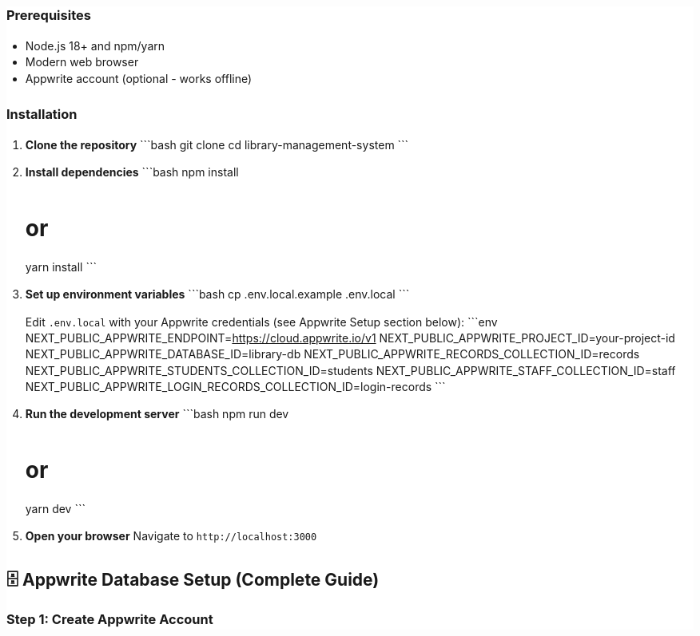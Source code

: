 ### Prerequisites
- Node.js 18+ and npm/yarn
- Modern web browser
- Appwrite account (optional - works offline)

### Installation

1. **Clone the repository**
   \`\`\`bash
   git clone <your-repo-url>
   cd library-management-system
   \`\`\`

2. **Install dependencies**
   \`\`\`bash
   npm install
   # or
   yarn install
   \`\`\`

3. **Set up environment variables**
   \`\`\`bash
   cp .env.local.example .env.local
   \`\`\`
   
   Edit `.env.local` with your Appwrite credentials (see Appwrite Setup section below):
   \`\`\`env
   NEXT_PUBLIC_APPWRITE_ENDPOINT=https://cloud.appwrite.io/v1
   NEXT_PUBLIC_APPWRITE_PROJECT_ID=your-project-id
   NEXT_PUBLIC_APPWRITE_DATABASE_ID=library-db
   NEXT_PUBLIC_APPWRITE_RECORDS_COLLECTION_ID=records
   NEXT_PUBLIC_APPWRITE_STUDENTS_COLLECTION_ID=students
   NEXT_PUBLIC_APPWRITE_STAFF_COLLECTION_ID=staff
   NEXT_PUBLIC_APPWRITE_LOGIN_RECORDS_COLLECTION_ID=login-records
   \`\`\`

4. **Run the development server**
   \`\`\`bash
   npm run dev
   # or
   yarn dev
   \`\`\`

5. **Open your browser**
   Navigate to `http://localhost:3000`

## 🗄️ Appwrite Database Setup (Complete Guide)

### Step 1: Create Appwrite Account
